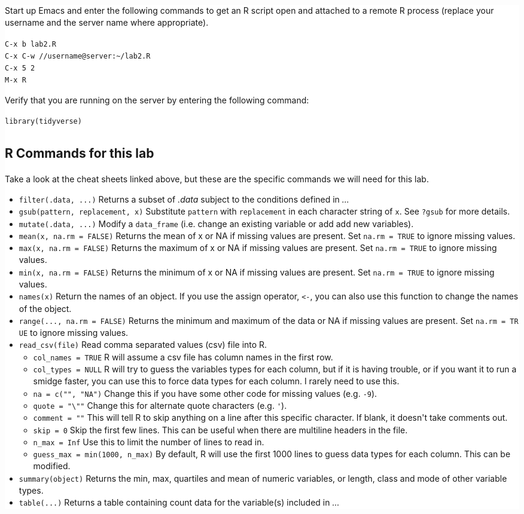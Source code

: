 Start up Emacs and enter the following commands to get an R script open
and attached to a remote R process (replace your username and the server
name where appropriate).

    C-x b lab2.R
    C-x C-w //username@server:~/lab2.R
    C-x 5 2
    M-x R

Verify that you are running on the server by entering the following
command:

    library(tidyverse)

R Commands for this lab
-----------------------

Take a look at the cheat sheets linked above, but these are the specific
commands we will need for this lab.

-   `filter(.data, ...)` Returns a subset of *.data* subject to the
    conditions defined in *...*
-   `gsub(pattern, replacement, x)` Substitute `pattern` with
    `replacement` in each character string of `x`. See `?gsub` for
    more details.
-   `mutate(.data, ...)` Modify a `data_frame` (i.e. change an existing
    variable or add add new variables).
-   `mean(x, na.rm = FALSE)` Returns the mean of x or NA if missing
    values are present. Set `na.rm = TRUE` to ignore missing values.
-   `max(x, na.rm = FALSE)` Returns the maximum of x or NA if missing
    values are present. Set `na.rm = TRUE` to ignore missing values.
-   `min(x, na.rm = FALSE)` Returns the minimum of x or NA if missing
    values are present. Set `na.rm = TRUE` to ignore missing values.
-   `names(x)` Return the names of an object. If you use the assign
    operator, `<-`, you can also use this function to change the names
    of the object.
-   `range(..., na.rm = FALSE)` Returns the minimum and maximum of the
    data or NA if missing values are present. Set `na.rm = TRUE` to
    ignore missing values.
-   `read_csv(file)` Read comma separated values (csv) file into R.
    -   `col_names = TRUE` R will assume a csv file has column names in
        the first row.
    -   `col_types = NULL` R will try to guess the variables types for
        each column, but if it is having trouble, or if you want it to
        run a smidge faster, you can use this to force data types for
        each column. I rarely need to use this.
    -   `na = c("", "NA")` Change this if you have some other code for
        missing values (e.g. `-9`).
    -   `quote = "\""` Change this for alternate quote characters (e.g.
        `'`).
    -   `comment = ""` This will tell R to skip anything on a line after
        this specific character. If blank, it doesn't take comments out.
    -   `skip = 0` Skip the first few lines. This can be useful when
        there are multiline headers in the file.
    -   `n_max = Inf` Use this to limit the number of lines to read in.
    -   `guess_max = min(1000, n_max)` By default, R will use the first
        1000 lines to guess data types for each column. This can
        be modified.
-   `summary(object)` Returns the min, max, quartiles and mean of
    numeric variables, or length, class and mode of other
    variable types.
-   `table(...)` Returns a table containing count data for
    the variable(s) included in *...*
